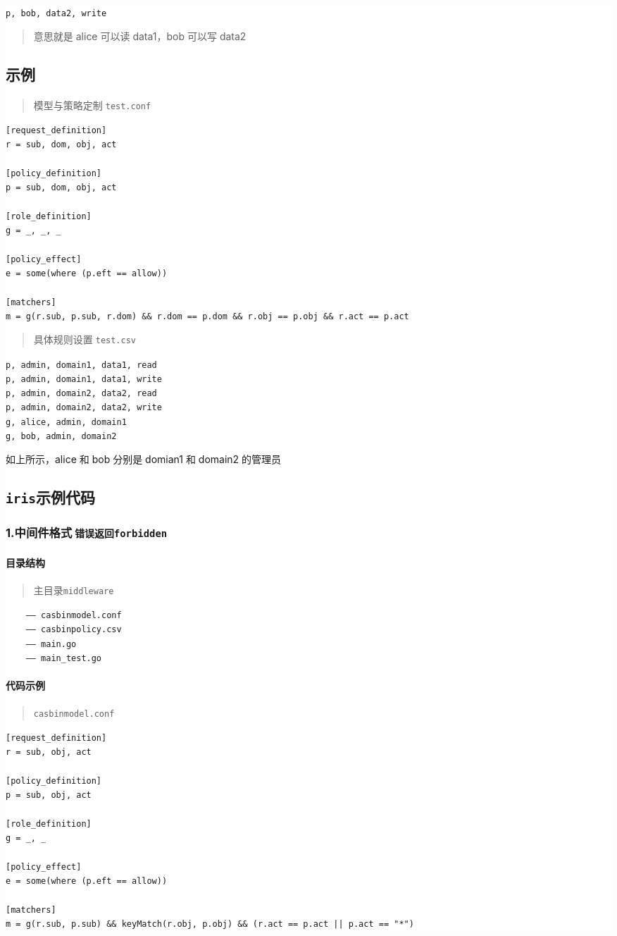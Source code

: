 ```smartyconfig
p, bob, data2, write
```
> 意思就是 alice 可以读 data1，bob 可以写 data2

## 示例 
> 模型与策略定制 `test.conf`

```smartyconfig
[request_definition]
r = sub, dom, obj, act

[policy_definition]
p = sub, dom, obj, act

[role_definition]
g = _, _, _

[policy_effect]
e = some(where (p.eft == allow))

[matchers]
m = g(r.sub, p.sub, r.dom) && r.dom == p.dom && r.obj == p.obj && r.act == p.act
```
> 具体规则设置 `test.csv`

```smartyconfig
p, admin, domain1, data1, read
p, admin, domain1, data1, write
p, admin, domain2, data2, read
p, admin, domain2, data2, write
g, alice, admin, domain1
g, bob, admin, domain2
```
如上所示，alice 和 bob 分别是 domian1 和 domain2 的管理员
## `iris`示例代码
### 1.中间件格式 `错误返回forbidden`
#### 目录结构
> 主目录`middleware`

```html
    —— casbinmodel.conf
    —— casbinpolicy.csv
    —— main.go
    —— main_test.go
```
#### 代码示例
> `casbinmodel.conf`

```smartyconfig
[request_definition]
r = sub, obj, act

[policy_definition]
p = sub, obj, act

[role_definition]
g = _, _

[policy_effect]
e = some(where (p.eft == allow))

[matchers]
m = g(r.sub, p.sub) && keyMatch(r.obj, p.obj) && (r.act == p.act || p.act == "*")
```